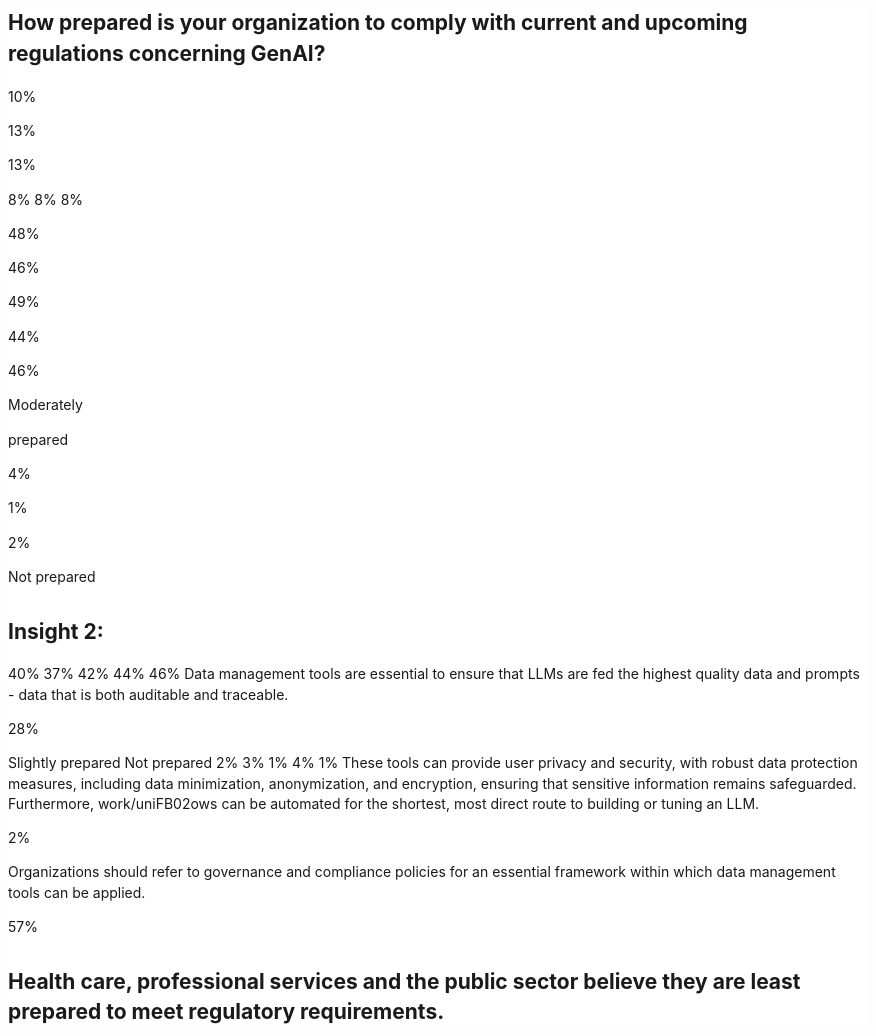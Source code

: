 ## How prepared is your organization to comply with current and upcoming regulations concerning GenAI?

10%

13%

13%



8%  8%  8%

48%

46%

49%

44%

46%

Moderately

prepared

4%

1%

2%

Not prepared

## Insight 2:

40% 37% 42% 44% 46% Data management tools are essential to ensure that LLMs are fed the highest quality data and prompts - data that is both auditable and traceable.

28%

Slightly prepared Not prepared 2% 3% 1% 4% 1% These tools can provide user privacy and security, with robust data protection measures, including data minimization, anonymization, and encryption, ensuring that sensitive information remains safeguarded. Furthermore, work/uniFB02ows can be automated for the shortest, most direct route to building or tuning an LLM.

2%

Organizations should refer to governance and compliance policies for an essential framework within which data management tools can be applied.

57%

## Health care, professional services and the public sector believe they are least prepared to meet regulatory requirements.


